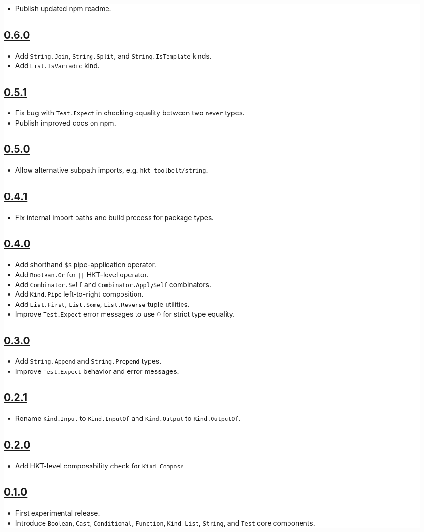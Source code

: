 - Publish updated npm readme.

## [0.6.0]

- Add `String.Join`, `String.Split`, and `String.IsTemplate` kinds.
- Add `List.IsVariadic` kind.

## [0.5.1]

- Fix bug with `Test.Expect` in checking equality between two `never` types.
- Publish improved docs on npm.

## [0.5.0]

- Allow alternative subpath imports, e.g. `hkt-toolbelt/string`.

## [0.4.1]

- Fix internal import paths and build process for package types.

## [0.4.0]

- Add shorthand `$$` pipe-application operator.
- Add `Boolean.Or` for `||` HKT-level operator.
- Add `Combinator.Self` and `Combinator.ApplySelf` combinators.
- Add `Kind.Pipe` left-to-right composition.
- Add `List.First`, `List.Some`, `List.Reverse` tuple utilities.
- Improve `Test.Expect` error messages to use ᛰ for strict type equality.

## [0.3.0]

- Add `String.Append` and `String.Prepend` types.
- Improve `Test.Expect` behavior and error messages.

## [0.2.1]

- Rename `Kind.Input` to `Kind.InputOf` and `Kind.Output` to `Kind.OutputOf`.

## [0.2.0]

- Add HKT-level composability check for `Kind.Compose`.

## [0.1.0]

- First experimental release.
- Introduce `Boolean`, `Cast`, `Conditional`, `Function`, `Kind`, `List`,
  `String`, and `Test` core components.

[Unreleased]: https://github.com/poteat/hkt-toolbelt/compare/v0.22.2...HEAD
[0.22.2]: https://github.com/poteat/hkt-toolbelt/compare/v0.22.1...v0.22.2
[0.22.1]: https://github.com/poteat/hkt-toolbelt/compare/v0.22.0...v0.22.1
[0.22.0]: https://github.com/poteat/hkt-toolbelt/compare/v0.21.1...v0.22.0
[0.21.1]: https://github.com/poteat/hkt-toolbelt/compare/v0.21.0...v0.21.1
[0.21.0]: https://github.com/poteat/hkt-toolbelt/compare/v0.20.1...v0.21.0
[0.20.1]: https://github.com/poteat/hkt-toolbelt/compare/v0.20.0...v0.20.1
[0.20.0]: https://github.com/poteat/hkt-toolbelt/compare/v0.19.3...v0.20.0
[0.19.3]: https://github.com/poteat/hkt-toolbelt/compare/v0.19.2...v0.19.3
[0.19.2]: https://github.com/poteat/hkt-toolbelt/compare/v0.19.1...v0.19.2
[0.19.1]: https://github.com/poteat/hkt-toolbelt/compare/v0.19.0...v0.19.1
[0.19.0]: https://github.com/poteat/hkt-toolbelt/compare/v0.18.1...v0.19.0
[0.18.1]: https://github.com/poteat/hkt-toolbelt/compare/v0.18.0...v0.18.1
[0.18.0]: https://github.com/poteat/hkt-toolbelt/compare/v0.17.1...v0.18.0
[0.17.1]: https://github.com/poteat/hkt-toolbelt/compare/v0.17.0...v0.17.1
[0.17.0]: https://github.com/poteat/hkt-toolbelt/compare/v0.16.1...v0.17.0
[0.16.1]: https://github.com/poteat/hkt-toolbelt/compare/v0.16.0...v0.16.1
[0.16.0]: https://github.com/poteat/hkt-toolbelt/compare/v0.15.1...v0.16.0
[0.15.1]: https://github.com/poteat/hkt-toolbelt/compare/v0.15.0...v0.15.1
[0.15.0]: https://github.com/poteat/hkt-toolbelt/compare/v0.14.0...v0.15.0
[0.14.0]: https://github.com/poteat/hkt-toolbelt/compare/v0.13.2...v0.14.0
[0.13.2]: https://github.com/poteat/hkt-toolbelt/compare/v0.13.1...v0.13.2
[0.13.1]: https://github.com/poteat/hkt-toolbelt/compare/v0.13.0...v0.13.1
[0.13.0]: https://github.com/poteat/hkt-toolbelt/compare/v0.12.0...v0.13.0
[0.12.0]: https://github.com/poteat/hkt-toolbelt/compare/v0.11.0...v0.12.0
[0.11.0]: https://github.com/poteat/hkt-toolbelt/compare/v0.10.0...v0.11.0
[0.10.0]: https://github.com/poteat/hkt-toolbelt/compare/v0.9.0...v0.10.0
[0.9.0]: https://github.com/poteat/hkt-toolbelt/compare/v0.8.1...v0.9.0
[0.8.1]: https://github.com/poteat/hkt-toolbelt/compare/v0.8.0...v0.8.1
[0.8.0]: https://github.com/poteat/hkt-toolbelt/compare/v0.7.0...v0.8.0
[0.7.0]: https://github.com/poteat/hkt-toolbelt/compare/v0.6.1...v0.7.0
[0.6.1]: https://github.com/poteat/hkt-toolbelt/compare/v0.6.0...v0.6.1
[0.6.0]: https://github.com/poteat/hkt-toolbelt/compare/v0.5.1...v0.6.0
[0.5.1]: https://github.com/poteat/hkt-toolbelt/compare/v0.5.0...v0.5.1
[0.5.0]: https://github.com/poteat/hkt-toolbelt/compare/v0.4.1...v0.5.0
[0.4.1]: https://github.com/poteat/hkt-toolbelt/compare/v0.4.0...v0.4.1
[0.4.0]: https://github.com/poteat/hkt-toolbelt/compare/v0.3.0...v0.4.0
[0.3.0]: https://github.com/poteat/hkt-toolbelt/compare/v0.2.1...v0.3.0
[0.2.1]: https://github.com/poteat/hkt-toolbelt/compare/v0.2.0...v0.2.1
[0.2.0]: https://github.com/poteat/hkt-toolbelt/compare/v0.1.0...v0.2.0
[0.1.0]: https://github.com/poteat/hkt-toolbelt/releases/tag/v0.1.0
